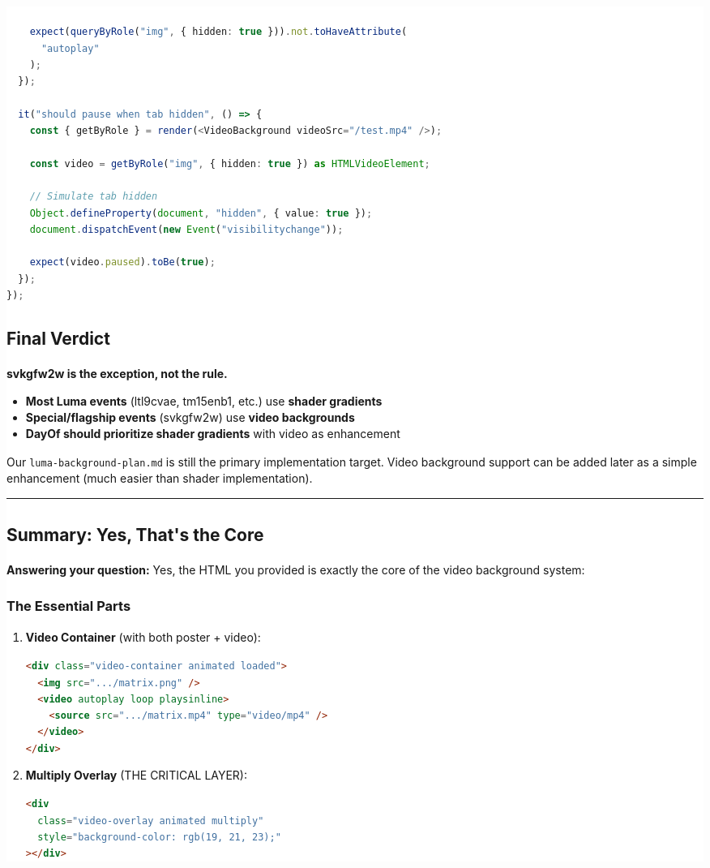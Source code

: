 ```typescript

    expect(queryByRole("img", { hidden: true })).not.toHaveAttribute(
      "autoplay"
    );
  });

  it("should pause when tab hidden", () => {
    const { getByRole } = render(<VideoBackground videoSrc="/test.mp4" />);

    const video = getByRole("img", { hidden: true }) as HTMLVideoElement;

    // Simulate tab hidden
    Object.defineProperty(document, "hidden", { value: true });
    document.dispatchEvent(new Event("visibilitychange"));

    expect(video.paused).toBe(true);
  });
});
```

## Final Verdict

**svkgfw2w is the exception, not the rule.**

- **Most Luma events** (ltl9cvae, tm15enb1, etc.) use **shader gradients**
- **Special/flagship events** (svkgfw2w) use **video backgrounds**
- **DayOf should prioritize shader gradients** with video as enhancement

Our `luma-background-plan.md` is still the primary implementation target. Video background support can be added later as a simple enhancement (much easier than shader implementation).

---

## Summary: Yes, That's the Core

**Answering your question:** Yes, the HTML you provided is exactly the core of the video background system:

### The Essential Parts

1. **Video Container** (with both poster + video):

   ```html
   <div class="video-container animated loaded">
     <img src=".../matrix.png" />
     <video autoplay loop playsinline>
       <source src=".../matrix.mp4" type="video/mp4" />
     </video>
   </div>
   ```

2. **Multiply Overlay** (THE CRITICAL LAYER):
   ```html
   <div
     class="video-overlay animated multiply"
     style="background-color: rgb(19, 21, 23);"
   ></div>
   ```
